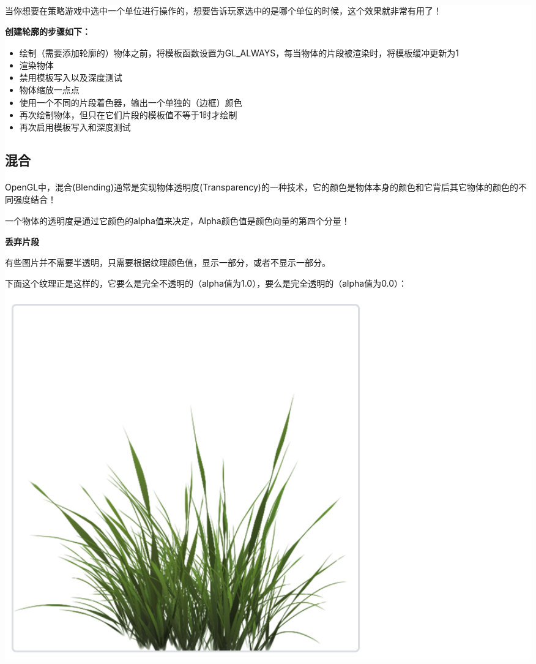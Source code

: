 

当你想要在策略游戏中选中一个单位进行操作的，想要告诉玩家选中的是哪个单位的时候，这个效果就非常有用了！

**创建轮廓的步骤如下：**

- 绘制（需要添加轮廓的）物体之前，将模板函数设置为GL_ALWAYS，每当物体的片段被渲染时，将模板缓冲更新为1
- 渲染物体
- 禁用模板写入以及深度测试
- 物体缩放一点点
- 使用一个不同的片段着色器，输出一个单独的（边框）颜色
- 再次绘制物体，但只在它们片段的模板值不等于1时才绘制
- 再次启用模板写入和深度测试









## 混合

OpenGL中，混合(Blending)通常是实现物体透明度(Transparency)的一种技术，它的颜色是物体本身的颜色和它背后其它物体的颜色的不同强度结合！

一个物体的透明度是通过它颜色的alpha值来决定，Alpha颜色值是颜色向量的第四个分量！



**丢弃片段**

有些图片并不需要半透明，只需要根据纹理颜色值，显示一部分，或者不显示一部分。

下面这个纹理正是这样的，它要么是完全不透明的（alpha值为1.0），要么是完全透明的（alpha值为0.0）：

![image-20240627154446073](Study.assets/image-20240627154446073.png)
